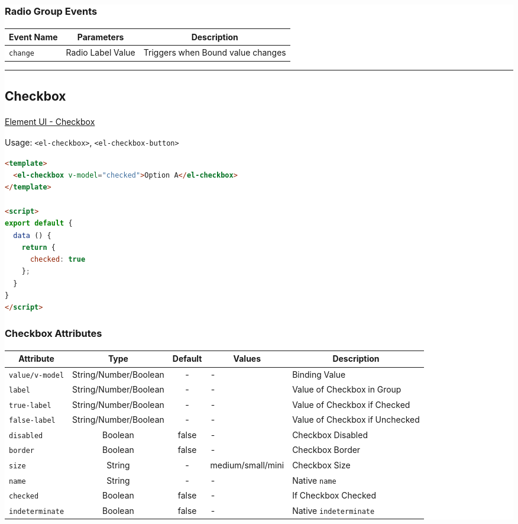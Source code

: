 ### Radio Group Events

| Event Name | Parameters        | Description                       |
| ---------- | ----------------- | --------------------------------- |
| `change`   | Radio Label Value | Triggers when Bound value changes |

---

## Checkbox

[Element UI - Checkbox](https://element.eleme.io/#/en-US/component/checkbox)

Usage: `<el-checkbox>`, `<el-checkbox-button>`

```html
<template>
  <el-checkbox v-model="checked">Option A</el-checkbox>
</template>

<script>
export default {
  data () {
    return {
      checked: true
    };
  }
}
</script>
```

### Checkbox Attributes

| Attribute       | Type                  | Default | Values            | Description                    |
| --------------- |:---------------------:|:-------:| ----------------- | ------------------------------ |
| `value/v-model` | String/Number/Boolean | -       | -                 | Binding Value                  |
| `label`         | String/Number/Boolean | -       | -                 | Value of Checkbox in Group     |
| `true-label`    | String/Number/Boolean | -       | -                 | Value of Checkbox if Checked   |
| `false-label`   | String/Number/Boolean | -       | -                 | Value of Checkbox if Unchecked |
| `disabled`      | Boolean               | false   | -                 | Checkbox Disabled              |
| `border`        | Boolean               | false   | -                 | Checkbox Border                |
| `size`          | String                | -       | medium/small/mini | Checkbox Size                  |
| `name`          | String                | -       | -                 | Native `name`                  |
| `checked`       | Boolean               | false   | -                 | If Checkbox Checked            |
| `indeterminate` | Boolean               | false   | -                 | Native `indeterminate`         |
